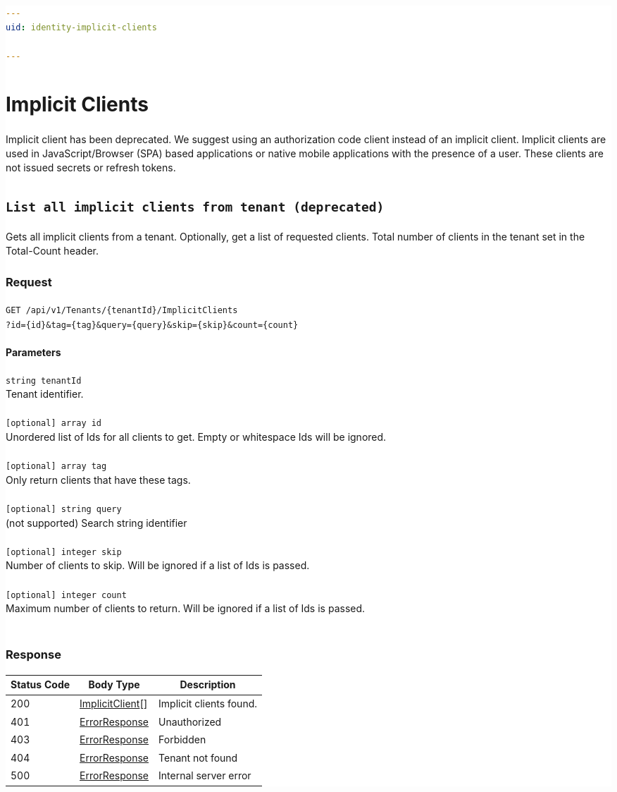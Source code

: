 ```yaml
---
uid: identity-implicit-clients

---
```


# Implicit Clients
Implicit client has been deprecated. We suggest using an authorization code client instead of an implicit client. Implicit clients are used in JavaScript/Browser (SPA) based applications or native mobile applications with the presence of a user. These clients are not issued secrets or refresh tokens.

## `List all implicit clients from tenant (deprecated)`

<a id="opIdImplicitClients_List all implicit clients from tenant (deprecated)"></a>

Gets all implicit clients from a tenant. Optionally, get a list of requested clients. Total number of clients in the tenant set in the Total-Count header.

<h3>Request</h3>

```text 
GET /api/v1/Tenants/{tenantId}/ImplicitClients
?id={id}&tag={tag}&query={query}&skip={skip}&count={count}
```

<h4>Parameters</h4>

`string tenantId`
<br/>Tenant identifier.<br/><br/>
`[optional] array id`
<br/>Unordered list of Ids for all clients to get. Empty or whitespace Ids will be ignored.<br/><br/>`[optional] array tag`
<br/>Only return clients that have these tags.<br/><br/>`[optional] string query`
<br/>(not supported) Search string identifier<br/><br/>`[optional] integer skip`
<br/>Number of clients to skip. Will be ignored if a list of Ids is passed.<br/><br/>`[optional] integer count`
<br/>Maximum number of clients to return. Will be ignored if a list of Ids is passed.<br/><br/>

<h3>Response</h3>

|Status Code|Body Type|Description|
|---|---|---|
|200|[ImplicitClient](#schemaimplicitclient)[]|Implicit clients found.|
|401|[ErrorResponse](#schemaerrorresponse)|Unauthorized|
|403|[ErrorResponse](#schemaerrorresponse)|Forbidden|
|404|[ErrorResponse](#schemaerrorresponse)|Tenant not found|
|500|[ErrorResponse](#schemaerrorresponse)|Internal server error|
